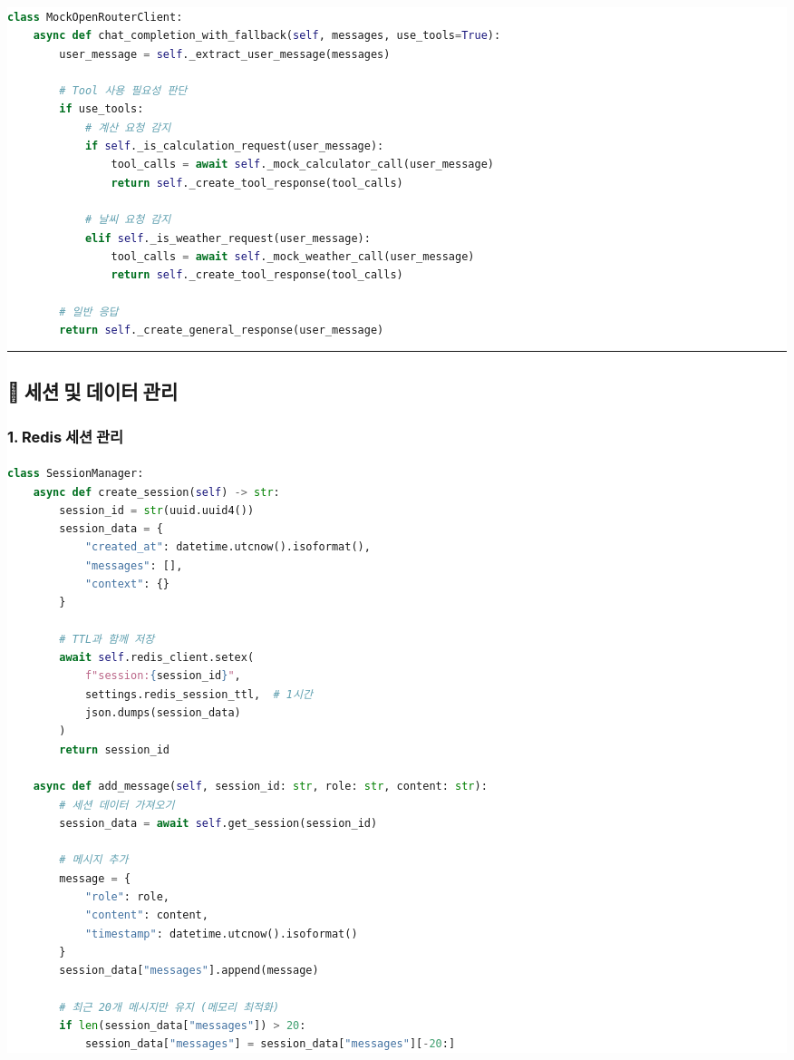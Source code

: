 ```python
class MockOpenRouterClient:
    async def chat_completion_with_fallback(self, messages, use_tools=True):
        user_message = self._extract_user_message(messages)
        
        # Tool 사용 필요성 판단
        if use_tools:
            # 계산 요청 감지
            if self._is_calculation_request(user_message):
                tool_calls = await self._mock_calculator_call(user_message)
                return self._create_tool_response(tool_calls)
            
            # 날씨 요청 감지
            elif self._is_weather_request(user_message):
                tool_calls = await self._mock_weather_call(user_message)
                return self._create_tool_response(tool_calls)
        
        # 일반 응답
        return self._create_general_response(user_message)
```

---

## 💾 세션 및 데이터 관리

### 1. Redis 세션 관리

```python
class SessionManager:
    async def create_session(self) -> str:
        session_id = str(uuid.uuid4())
        session_data = {
            "created_at": datetime.utcnow().isoformat(),
            "messages": [],
            "context": {}
        }
        
        # TTL과 함께 저장
        await self.redis_client.setex(
            f"session:{session_id}",
            settings.redis_session_ttl,  # 1시간
            json.dumps(session_data)
        )
        return session_id
    
    async def add_message(self, session_id: str, role: str, content: str):
        # 세션 데이터 가져오기
        session_data = await self.get_session(session_id)
        
        # 메시지 추가
        message = {
            "role": role,
            "content": content,
            "timestamp": datetime.utcnow().isoformat()
        }
        session_data["messages"].append(message)
        
        # 최근 20개 메시지만 유지 (메모리 최적화)
        if len(session_data["messages"]) > 20:
            session_data["messages"] = session_data["messages"][-20:]
```
